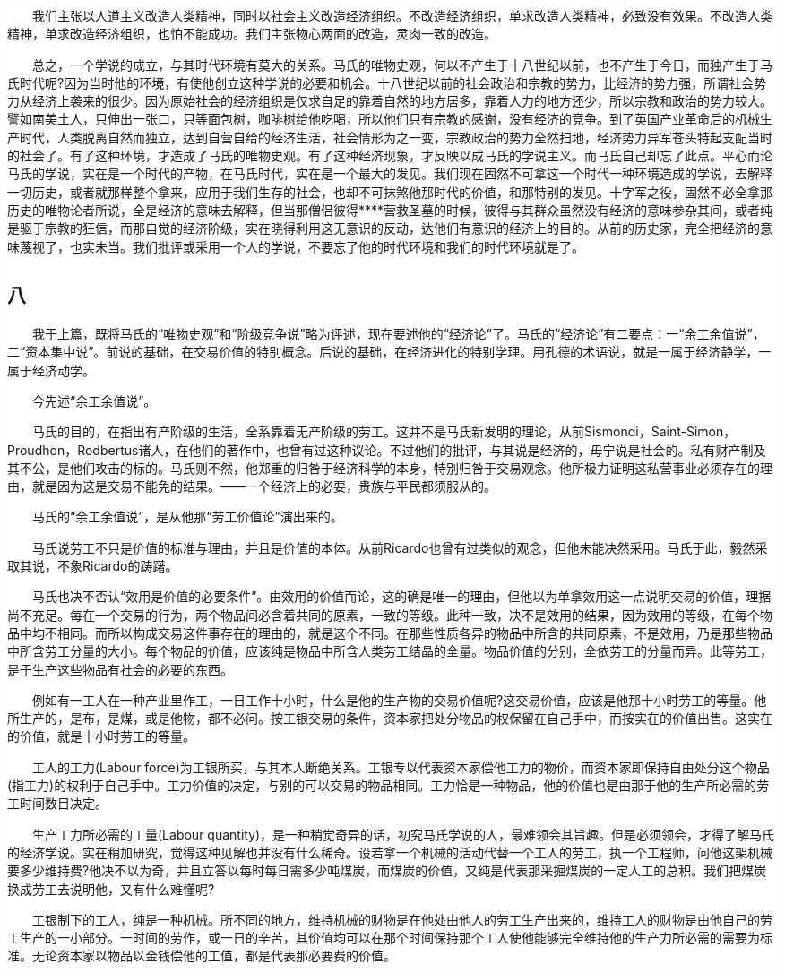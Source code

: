 

　　我们主张以人道主义改造人类精神，同时以社会主义改造经济组织。不改造经济组织，单求改造人类精神，必致没有效果。不改造人类精神，单求改造经济组织，也怕不能成功。我们主张物心两面的改造，灵肉一致的改造。



　　总之，一个学说的成立，与其时代环境有莫大的关系。马氏的唯物史观，何以不产生于十八世纪以前，也不产生于今日，而独产生于马氏时代呢?因为当时他的环境，有使他创立这种学说的必要和机会。十八世纪以前的社会政治和宗教的势力，比经济的势力强，所谓社会势力从经济上袭来的很少。因为原始社会的经济组织是仅求自足的靠着自然的地方居多，靠着人力的地方还少，所以宗教和政治的势力较大。譬如南美土人，只伸出一张口，只等面包树，咖啡树给他吃喝，所以他们只有宗教的感谢，没有经济的竞争。到了英国产业革命后的机械生产时代，人类脱离自然而独立，达到自营自给的经济生活，社会情形为之一变，宗教政治的势力全然扫地，经济势力异军苍头特起支配当时的社会了。有了这种环境，才造成了马氏的唯物史观。有了这种经济现象，才反映以成马氏的学说主义。而马氏自己却忘了此点。平心而论马氏的学说，实在是一个时代的产物，在马氏时代，实在是一个最大的发见。我们现在固然不可拿这一个时代一种环境造成的学说，去解释一切历史，或者就那样整个拿来，应用于我们生存的社会，也却不可抹煞他那时代的价值，和那特别的发见。十字军之役，固然不必全拿那历史的唯物论者所说，全是经济的意味去解释，但当那僧侣彼得****营救圣墓的时候，彼得与其群众虽然没有经济的意味参杂其间，或者纯是驱于宗教的狂信，而那自觉的经济阶级，实在晓得利用这无意识的反动，达他们有意识的经济上的目的。从前的历史家，完全把经济的意味蔑视了，也实未当。我们批评或采用一个人的学说，不要忘了他的时代环境和我们的时代环境就是了。



## 八



　　我于上篇，既将马氏的“唯物史观”和“阶级竞争说”略为评述，现在要述他的“经济论”了。马氏的“经济论”有二要点：一“余工余值说”，二“资本集中说”。前说的基础，在交易价值的特别概念。后说的基础，在经济进化的特别学理。用孔德的术语说，就是一属于经济静学，一属于经济动学。



　　今先述“余工余值说”。



　　马氏的目的，在指出有产阶级的生活，全系靠着无产阶级的劳工。这并不是马氏新发明的理论，从前Sismondi，Saint-Simon，Proudhon，Rodbertus诸人，在他们的著作中，也曾有过这种议论。不过他们的批评，与其说是经济的，毋宁说是社会的。私有财产制及其不公，是他们攻击的标的。马氏则不然，他郑重的归咎于经济科学的本身，特别归咎于交易观念。他所极力证明这私营事业必须存在的理由，就是因为这是交易不能免的结果。——一个经济上的必要，贵族与平民都须服从的。



　　马氏的“余工余值说”，是从他那“劳工价值论”演出来的。



　　马氏说劳工不只是价值的标准与理由，并且是价值的本体。从前Ricardo也曾有过类似的观念，但他未能决然采用。马氏于此，毅然采取其说，不象Ricardo的踌躇。



　　马氏也决不否认“效用是价值的必要条件”。由效用的价值而论，这的确是唯一的理由，但他以为单拿效用这一点说明交易的价值，理据尚不充足。每在一个交易的行为，两个物品间必含着共同的原素，一致的等级。此种一致，决不是效用的结果，因为效用的等级，在每个物品中均不相同。而所以构成交易这件事存在的理由的，就是这个不同。在那些性质各异的物品中所含的共同原素，不是效用，乃是那些物品中所含劳工分量的大小。每个物品的价值，应该纯是物品中所含人类劳工结晶的全量。物品价值的分别，全依劳工的分量而异。此等劳工，是于生产这些物品有社会的必要的东西。



　　例如有一工人在一种产业里作工，一日工作十小时，什么是他的生产物的交易价值呢?这交易价值，应该是他那十小时劳工的等量。他所生产的，是布，是煤，或是他物，都不必问。按工银交易的条件，资本家把处分物品的权保留在自己手中，而按实在的价值出售。这实在的价值，就是十小时劳工的等量。



　　工人的工力(Labour force)为工银所买，与其本人断绝关系。工银专以代表资本家偿他工力的物价，而资本家即保持自由处分这个物品(指工力)的权利于自己手中。工力价值的决定，与别的可以交易的物品相同。工力恰是一种物品，他的价值也是由那于他的生产所必需的劳工时间数目决定。



　　生产工力所必需的工量(Labour quantity)，是一种稍觉奇异的话，初究马氏学说的人，最难领会其旨趣。但是必须领会，才得了解马氏的经济学说。实在稍加研究，觉得这种见解也并没有什么稀奇。设若拿一个机械的活动代替一个工人的劳工，执一个工程师，问他这架机械要多少维持费?他决不以为奇，并且立答以每时每日需多少吨煤炭，而煤炭的价值，又纯是代表那采掘煤炭的一定人工的总积。我们把煤炭换成劳工去说明他，又有什么难懂呢?



　　工银制下的工人，纯是一种机械。所不同的地方，维持机械的财物是在他处由他人的劳工生产出来的，维持工人的财物是由他自己的劳工生产的一小部分。一时间的劳作，或一日的辛苦，其价值均可以在那个时间保持那个工人使他能够完全维持他的生产力所必需的需要为标准。无论资本家以物品以金钱偿他的工值，都是代表那必要费的价值。
